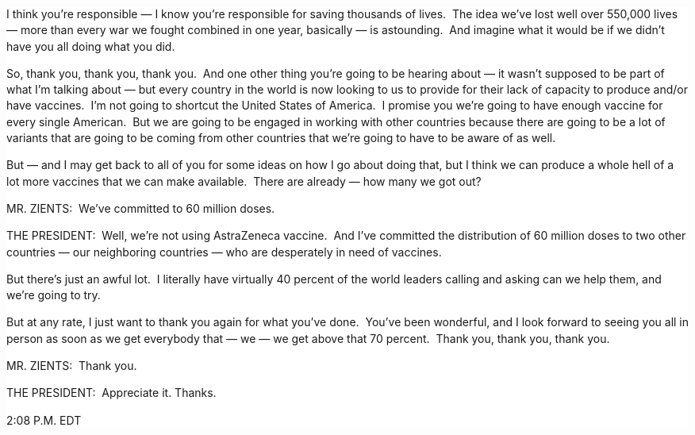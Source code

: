 I think you’re responsible — I know you’re responsible for saving
thousands of lives.  The idea we’ve lost well over 550,000 lives — more
than every war we fought combined in one year, basically — is
astounding.  And imagine what it would be if we didn’t have you all
doing what you did.  
  
So, thank you, thank you, thank you.  And one other thing you’re going
to be hearing about — it wasn’t supposed to be part of what I’m talking
about — but every country in the world is now looking to us to provide
for their lack of capacity to produce and/or have vaccines.  I’m not
going to shortcut the United States of America.  I promise you we’re
going to have enough vaccine for every single American.  But we are
going to be engaged in working with other countries because there are
going to be a lot of variants that are going to be coming from other
countries that we’re going to have to be aware of as well.   
  
But — and I may get back to all of you for some ideas on how I go about
doing that, but I think we can produce a whole hell of a lot more
vaccines that we can make available.  There are already — how many we
got out?  
  
MR. ZIENTS:  We’ve committed to 60 million doses.  
  
THE PRESIDENT:  Well, we’re not using AstraZeneca vaccine.  And I’ve
committed the distribution of 60 million doses to two other countries —
our neighboring countries — who are desperately in need of vaccines.   
  
But there’s just an awful lot.  I literally have virtually 40 percent of
the world leaders calling and asking can we help them, and we’re going
to try.   
  
But at any rate, I just want to thank you again for what you’ve done. 
You’ve been wonderful, and I look forward to seeing you all in person as
soon as we get everybody that — we — we get above that 70 percent. 
Thank you, thank you, thank you.  
  
MR. ZIENTS:  Thank you.  
  
THE PRESIDENT:  Appreciate it. Thanks.  
  
2:08 P.M. EDT
